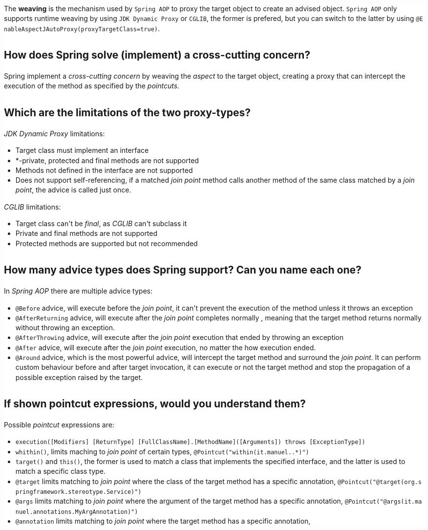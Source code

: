 The __weaving__ is the mechanism used by `Spring AOP` to proxy the target object to create an advised object.
`Spring AOP` only supports runtime weaving by using `JDK Dynamic Proxy` or `CGLIB`, the former is prefered, but
you can switch to the latter by using `@EnableAspectJAutoProxy(proxyTargetClass=true)`.

## How does Spring solve (implement) a cross-cutting concern?

Spring implement a _cross-cutting concern_ by weaving the _aspect_ to the target object, creating a proxy that
can intercept the execution of the method as specified by the _pointcuts_.

## Which are the limitations of the two proxy-types?

_JDK Dynamic Proxy_ limitations:
- Target class must implement an interface
- *-private, protected and final methods are not supported
- Methods not defined in the interface are not supported
- Does not support self-referencing, if a matched _join point_ method calls
another method of the same class matched by a _join point_, the advice is called
just once.

_CGLIB_ limitations:
- Target class can't be _final_, as _CGLIB_ can't subclass it
- Private and final methods are not supported
- Protected methods are supported but not recommended

## How many advice types does Spring support? Can you name each one?

In _Spring AOP_ there are multiple advice types:
- `@Before` advice, will execute before the _join point_, it can't prevent the execution
of the method unless it throws an exception
- `@AfterReturning` advice, will execute after the _join point_ completes normally , meaning that
the target method returns normally without throwing an exception.
- `@AfterThrowing` advice, will execute after the _join point_ execution that ended by throwing
an exception
- `@After` advice, will execute after the _join point_ execution, no matter the how execution ended.
- `@Around` advice, which is the most powerful advice, will intercept the target method and surround
the _join point_. It can perform custom behaviour before and after target invocation, it can execute or
not the target method and stop the propagation of a possible exception raised by the target.

## If shown pointcut expressions, would you understand them?

Possible _pointcut_ expressions are:
- `execution([Modifiers] [ReturnType] [FullClassName].[MethodName]([Arguments]) throws [ExceptionType])`
- `whithin()`, limits maching to _join point_ of certain types, `@Pointcut("within(it.manuel..*)")`
- `target()` and `this()`, the former is used to match a class that implements the specified interface, and
the latter is used to match a specific class type.
- `@target` limits matching to _join point_ where the class of the target method has a specific annotation,
`@Pointcut("@target(org.springframework.stereotype.Service)")`
- `@args` limits matching to _join point_ where the argument of the target method has a specific annotation,
`@Pointcut("@args(it.manuel.annotations.MyArgAnnotation)")`
- `@annotation` limits matching to _join point_ where the target method has a specific annotation,